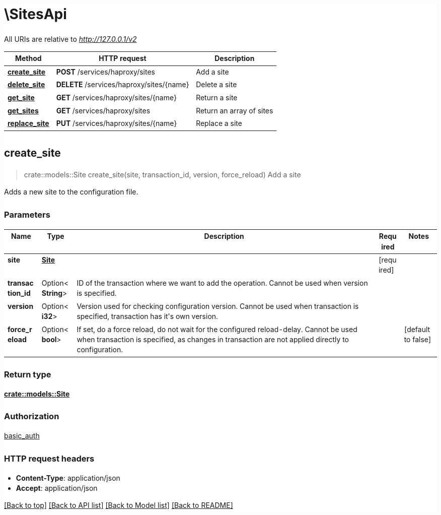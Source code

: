 # \SitesApi

All URIs are relative to *http://127.0.0.1/v2*

Method | HTTP request | Description
------------- | ------------- | -------------
[**create_site**](SitesApi.md#create_site) | **POST** /services/haproxy/sites | Add a site
[**delete_site**](SitesApi.md#delete_site) | **DELETE** /services/haproxy/sites/{name} | Delete a site
[**get_site**](SitesApi.md#get_site) | **GET** /services/haproxy/sites/{name} | Return a site
[**get_sites**](SitesApi.md#get_sites) | **GET** /services/haproxy/sites | Return an array of sites
[**replace_site**](SitesApi.md#replace_site) | **PUT** /services/haproxy/sites/{name} | Replace a site



## create_site

> crate::models::Site create_site(site, transaction_id, version, force_reload)
Add a site

Adds a new site to the configuration file.

### Parameters


Name | Type | Description  | Required | Notes
------------- | ------------- | ------------- | ------------- | -------------
**site** | [**Site**](Site.md) |  | [required] |
**transaction_id** | Option<**String**> | ID of the transaction where we want to add the operation. Cannot be used when version is specified. |  |
**version** | Option<**i32**> | Version used for checking configuration version. Cannot be used when transaction is specified, transaction has it's own version. |  |
**force_reload** | Option<**bool**> | If set, do a force reload, do not wait for the configured reload-delay. Cannot be used when transaction is specified, as changes in transaction are not applied directly to configuration. |  |[default to false]

### Return type

[**crate::models::Site**](site.md)

### Authorization

[basic_auth](../README.md#basic_auth)

### HTTP request headers

- **Content-Type**: application/json
- **Accept**: application/json

[[Back to top]](#) [[Back to API list]](../README.md#documentation-for-api-endpoints) [[Back to Model list]](../README.md#documentation-for-models) [[Back to README]](../README.md)

